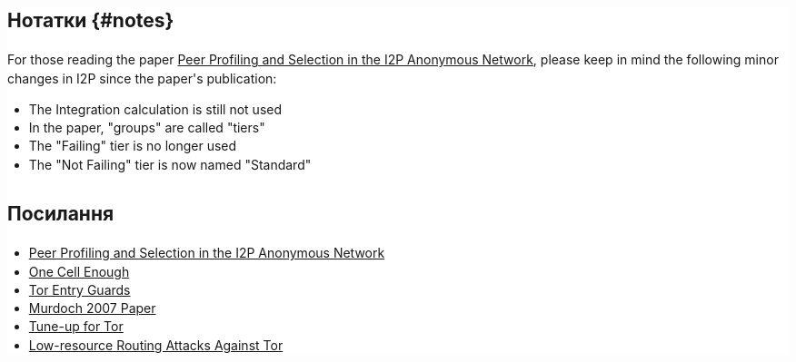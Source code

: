 ## Нотатки {#notes}

For those reading the paper [Peer Profiling and Selection in the I2P
Anonymous Network](), please keep in mind the
following minor changes in I2P since the paper\'s publication:

- The Integration calculation is still not used
- In the paper, \"groups\" are called \"tiers\"
- The \"Failing\" tier is no longer used
- The \"Not Failing\" tier is now named \"Standard\"

## Посилання

- [Peer Profiling and Selection in the I2P Anonymous
 Network](pdf/I2P-PET-CON-2009.1.pdf)
- [One Cell Enough](http://blog.torproject.org/blog/one-cell-enough)
- [Tor Entry
 Guards](https://wiki.torproject.org/noreply/TheOnionRouter/TorFAQ#EntryGuards)
- [Murdoch 2007 Paper](http://freehaven.net/anonbib/#murdoch-pet2007)
- [Tune-up for
 Tor](http://www.crhc.uiuc.edu/~nikita/papers/tuneup-cr.pdf)
- [Low-resource Routing Attacks Against
 Tor](http://cs.gmu.edu/~mccoy/papers/wpes25-bauer.pdf)


